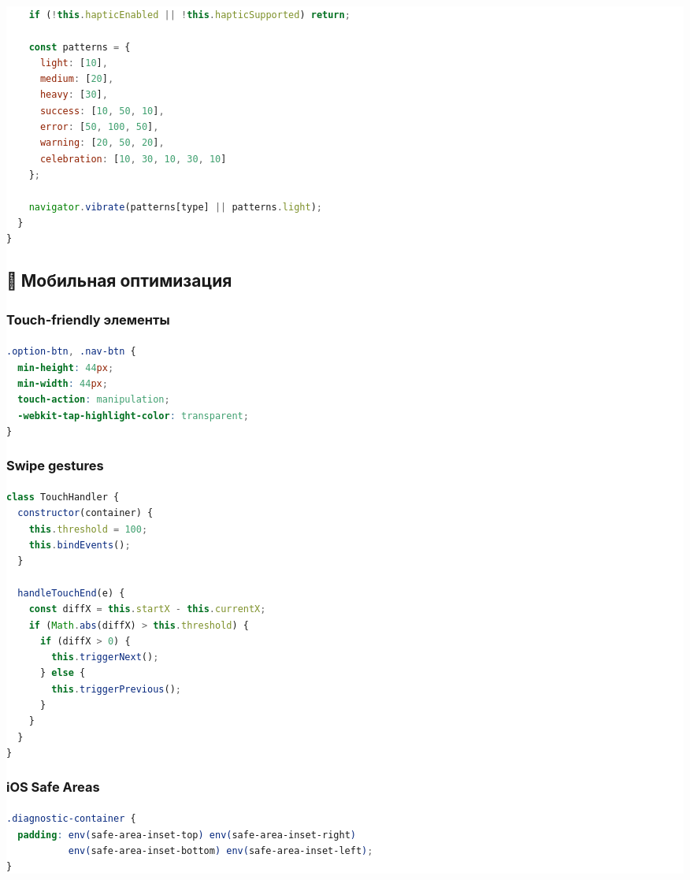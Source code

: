 ```javascript
    if (!this.hapticEnabled || !this.hapticSupported) return;
    
    const patterns = {
      light: [10],
      medium: [20],
      heavy: [30],
      success: [10, 50, 10],
      error: [50, 100, 50],
      warning: [20, 50, 20],
      celebration: [10, 30, 10, 30, 10]
    };
    
    navigator.vibrate(patterns[type] || patterns.light);
  }
}
```

## 📱 Мобильная оптимизация

### Touch-friendly элементы
```css
.option-btn, .nav-btn {
  min-height: 44px;
  min-width: 44px;
  touch-action: manipulation;
  -webkit-tap-highlight-color: transparent;
}
```

### Swipe gestures
```javascript
class TouchHandler {
  constructor(container) {
    this.threshold = 100;
    this.bindEvents();
  }

  handleTouchEnd(e) {
    const diffX = this.startX - this.currentX;
    if (Math.abs(diffX) > this.threshold) {
      if (diffX > 0) {
        this.triggerNext();
      } else {
        this.triggerPrevious();
      }
    }
  }
}
```

### iOS Safe Areas
```css
.diagnostic-container {
  padding: env(safe-area-inset-top) env(safe-area-inset-right) 
           env(safe-area-inset-bottom) env(safe-area-inset-left);
}
```
